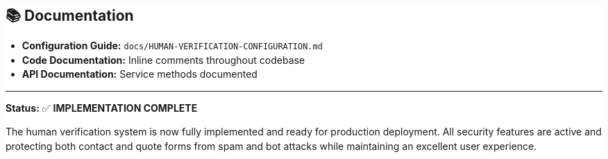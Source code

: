 ## 📚 Documentation

- **Configuration Guide:** `docs/HUMAN-VERIFICATION-CONFIGURATION.md`
- **Code Documentation:** Inline comments throughout codebase
- **API Documentation:** Service methods documented

---

**Status:** ✅ **IMPLEMENTATION COMPLETE**

The human verification system is now fully implemented and ready for production deployment. All security features are active and protecting both contact and quote forms from spam and bot attacks while maintaining an excellent user experience.

